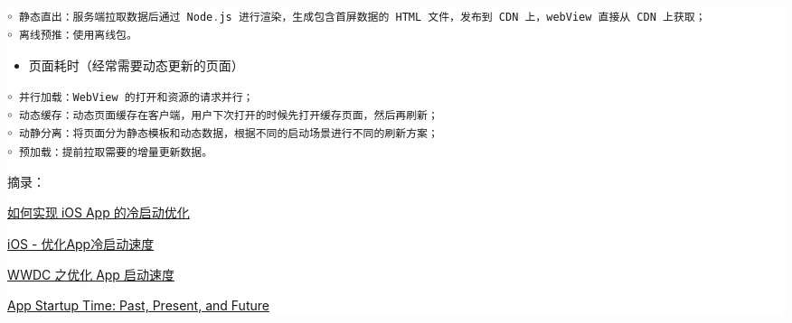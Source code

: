   ```objective-c
  ￮ 静态直出：服务端拉取数据后通过 Node.js 进行渲染，生成包含首屏数据的 HTML 文件，发布到 CDN 上，webView 直接从 CDN 上获取；
  ￮ 离线预推：使用离线包。
  ```

- 页面耗时（经常需要动态更新的页面）

```objective-c
￮ 并行加载：WebView 的打开和资源的请求并行；
￮ 动态缓存：动态页面缓存在客户端，用户下次打开的时候先打开缓存页面，然后再刷新；
￮ 动静分离：将页面分为静态模板和动态数据，根据不同的启动场景进行不同的刷新方案；
￮ 预加载：提前拉取需要的增量更新数据。
```





摘录：

 [如何实现 iOS App 的冷启动优化](https://mp.weixin.qq.com/s/CIkpPlTrpMEV9lRTwcABrA)

[iOS - 优化App冷启动速度](https://www.jianshu.com/p/f26c4f16692a)

[WWDC 之优化 App 启动速度](https://juejin.im/entry/57c3d611a633bd005d7b3b62)

[App Startup Time: Past, Present, and Future](https://developer.apple.com/videos/play/wwdc2017/413/)

